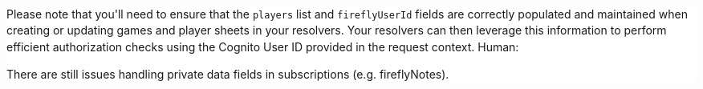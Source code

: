 Please note that you'll need to ensure that the `players` list and `fireflyUserId` fields are correctly populated and maintained when creating or updating games and player sheets in your resolvers. Your resolvers can then leverage this information to perform efficient authorization checks using the Cognito User ID provided in the request context.
Human:

There are still issues handling private data fields in subscriptions (e.g.
fireflyNotes).
